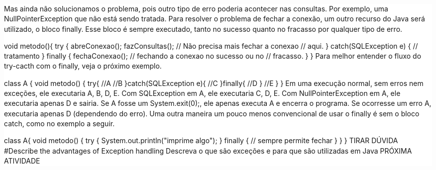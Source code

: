Mas ainda não solucionamos o problema, pois outro tipo de erro poderia acontecer nas consultas. Por exemplo, uma NullPointerException que não está sendo tratada. Para resolver o problema de fechar a conexão, um outro recurso do Java será utilizado, o bloco finally. Esse bloco é sempre executado, tanto no sucesso quanto no fracasso por qualquer tipo de erro.


void metodo(){
    try {
        abreConexao();
        fazConsultas(); // Não precisa mais fechar a conexao 
                        // aqui.
    } catch(SQLException e) {
        // tratamento
    } finally {
        fechaConexao(); // fechando a conexao no sucesso ou no
                        // fracasso.
    }
}
Para melhor entender o fluxo do try-cacth com o finally, veja o próximo exemplo.


class A {
    void metodo() {
        try{
            //A
            //B
        }catch(SQLException e){
            //C
        }finally{
            //D
        }
        //E
    }
}
Em uma execução normal, sem erros nem exceções, ele executaria A, B, D, E.
Com SQLException em A, ele executaria C, D, E.
Com NullPointerException em A, ele executaria apenas D e sairia.
Se A fosse um System.exit(0);, ele apenas executa A e encerra o programa.
Se ocorresse um erro A, executaria apenas D (dependendo do erro).
Uma outra maneira um pouco menos convencional de usar o finally é sem o bloco catch, como no exemplo a seguir.


class A{
  void metodo() {
    try {
      System.out.println("imprime algo");
    } finally {
      // sempre permite fechar
    }
  }
}
TIRAR DÚVIDA
#Describe the advantages of Exception handling
Descreva o que são exceções e para que são utilizadas em Java
PRÓXIMA ATIVIDADE
